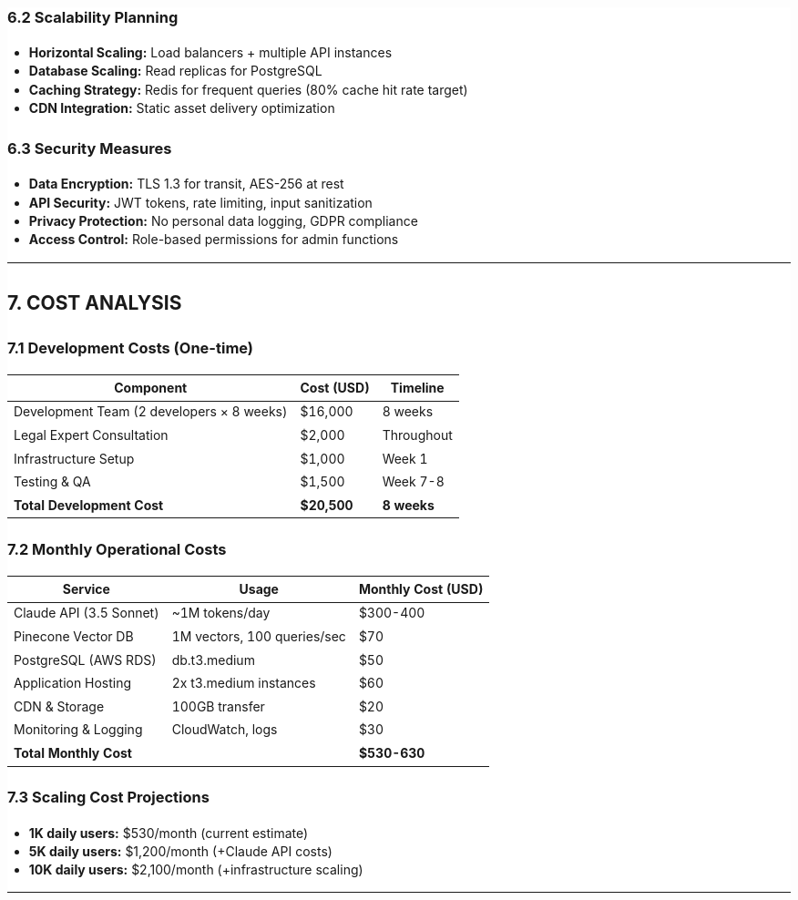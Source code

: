 ### 6.2 Scalability Planning
- **Horizontal Scaling:** Load balancers + multiple API instances
- **Database Scaling:** Read replicas for PostgreSQL
- **Caching Strategy:** Redis for frequent queries (80% cache hit rate target)
- **CDN Integration:** Static asset delivery optimization

### 6.3 Security Measures
- **Data Encryption:** TLS 1.3 for transit, AES-256 at rest
- **API Security:** JWT tokens, rate limiting, input sanitization
- **Privacy Protection:** No personal data logging, GDPR compliance
- **Access Control:** Role-based permissions for admin functions

---

## 7. COST ANALYSIS

### 7.1 Development Costs (One-time)
| Component | Cost (USD) | Timeline |
|-----------|------------|----------|
| Development Team (2 developers × 8 weeks) | $16,000 | 8 weeks |
| Legal Expert Consultation | $2,000 | Throughout |
| Infrastructure Setup | $1,000 | Week 1 |
| Testing & QA | $1,500 | Week 7-8 |
| **Total Development Cost** | **$20,500** | **8 weeks** |

### 7.2 Monthly Operational Costs
| Service | Usage | Monthly Cost (USD) |
|---------|-------|-------------------|
| Claude API (3.5 Sonnet) | ~1M tokens/day | $300-400 |
| Pinecone Vector DB | 1M vectors, 100 queries/sec | $70 |
| PostgreSQL (AWS RDS) | db.t3.medium | $50 |
| Application Hosting | 2x t3.medium instances | $60 |
| CDN & Storage | 100GB transfer | $20 |
| Monitoring & Logging | CloudWatch, logs | $30 |
| **Total Monthly Cost** | | **$530-630** |

### 7.3 Scaling Cost Projections
- **1K daily users:** $530/month (current estimate)
- **5K daily users:** $1,200/month (+Claude API costs)
- **10K daily users:** $2,100/month (+infrastructure scaling)

---